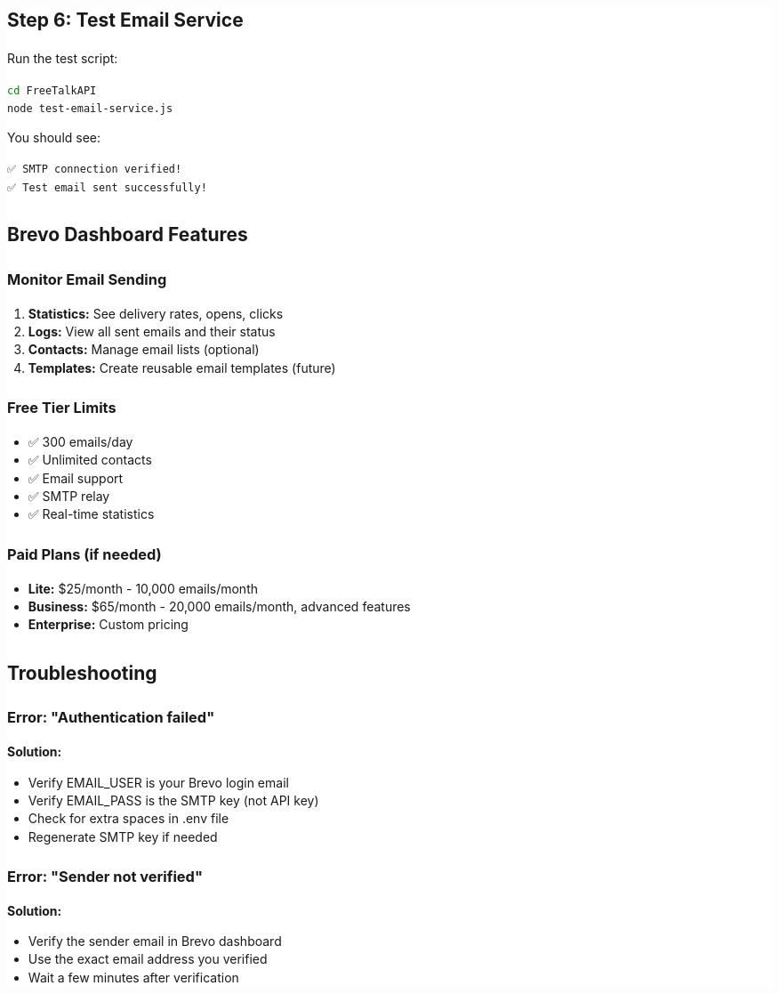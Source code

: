 ## Step 6: Test Email Service

Run the test script:

```bash
cd FreeTalkAPI
node test-email-service.js
```

You should see:
```
✅ SMTP connection verified!
✅ Test email sent successfully!
```

## Brevo Dashboard Features

### Monitor Email Sending

1. **Statistics:** See delivery rates, opens, clicks
2. **Logs:** View all sent emails and their status
3. **Contacts:** Manage email lists (optional)
4. **Templates:** Create reusable email templates (future)

### Free Tier Limits

- ✅ 300 emails/day
- ✅ Unlimited contacts
- ✅ Email support
- ✅ SMTP relay
- ✅ Real-time statistics

### Paid Plans (if needed)

- **Lite:** $25/month - 10,000 emails/month
- **Business:** $65/month - 20,000 emails/month, advanced features
- **Enterprise:** Custom pricing

## Troubleshooting

### Error: "Authentication failed"

**Solution:**
- Verify EMAIL_USER is your Brevo login email
- Verify EMAIL_PASS is the SMTP key (not API key)
- Check for extra spaces in .env file
- Regenerate SMTP key if needed

### Error: "Sender not verified"

**Solution:**
- Verify the sender email in Brevo dashboard
- Use the exact email address you verified
- Wait a few minutes after verification
